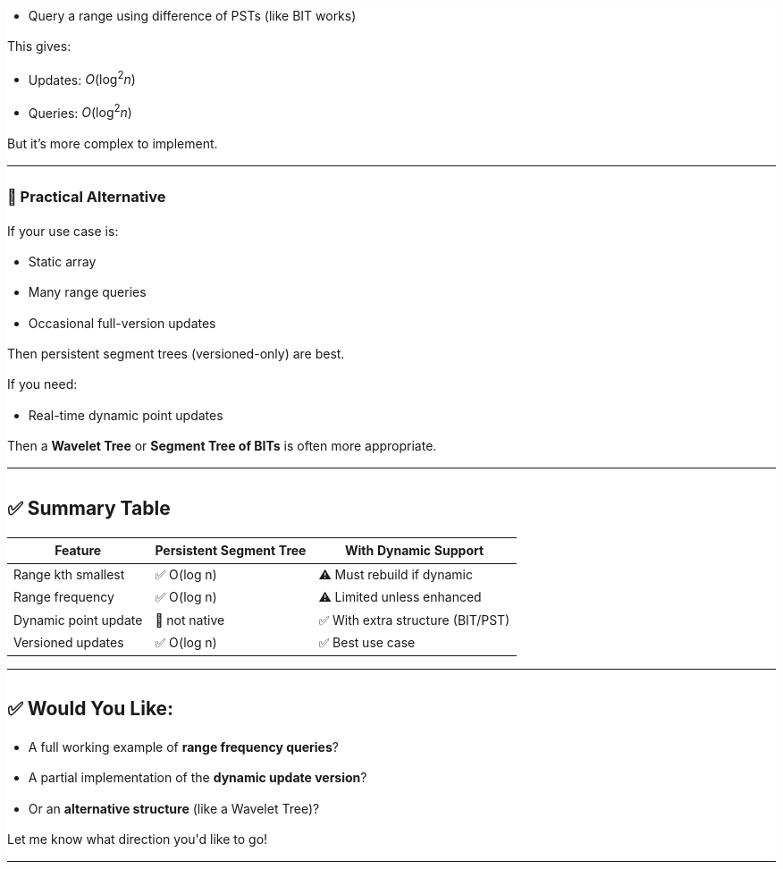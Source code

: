*   Query a range using difference of PSTs (like BIT works)
    

This gives:

*   Updates:  $O(\log^2 n)$ 
    
*   Queries:  $O(\log^2 n)$ 
    

But it’s more complex to implement.

* * *

### 🧠 Practical Alternative

If your use case is:

*   Static array
    
*   Many range queries
    
*   Occasional full-version updates
    

Then persistent segment trees (versioned-only) are best.

If you need:

*   Real-time dynamic point updates
    

Then a **Wavelet Tree** or **Segment Tree of BITs** is often more appropriate.

* * *

✅ Summary Table
---------------

| Feature | Persistent Segment Tree | With Dynamic Support |
| --- | --- | --- |
| Range kth smallest | ✅ O(log n) | ⚠️ Must rebuild if dynamic |
| Range frequency | ✅ O(log n) | ⚠️ Limited unless enhanced |
| Dynamic point update | 🚫 not native | ✅ With extra structure (BIT/PST) |
| Versioned updates | ✅ O(log n) | ✅ Best use case |

* * *

✅ Would You Like:
-----------------

*   A full working example of **range frequency queries**?
    
*   A partial implementation of the **dynamic update version**?
    
*   Or an **alternative structure** (like a Wavelet Tree)?
    

Let me know what direction you'd like to go!

---